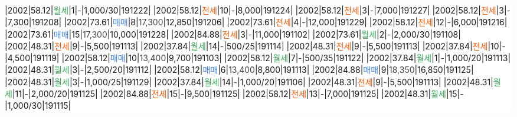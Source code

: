 |2002|58.12|<span style="color:#34a853">월세</span>|1|<span style="color:#444444">-</span>|1,000/30|191222|
|2002|58.12|<span style="color:#ff5a00">전세</span>|10|<span style="color:#444444">-</span>|8,000|191224|
|2002|58.12|<span style="color:#ff5a00">전세</span>|3|<span style="color:#444444">-</span>|7,000|191227|
|2002|58.12|<span style="color:#ff5a00">전세</span>|3|<span style="color:#444444">-</span>|7,300|191208|
|2002|73.61|<span style="color:#4285f3">매매</span>|8|<span style="color:#444444">17,300</span>|12,850|191206|
|2002|73.61|<span style="color:#ff5a00">전세</span>|4|<span style="color:#444444">-</span>|12,000|191229|
|2002|58.12|<span style="color:#ff5a00">전세</span>|12|<span style="color:#444444">-</span>|6,000|191216|
|2002|73.61|<span style="color:#4285f3">매매</span>|15|<span style="color:#444444">17,300</span>|10,000|191228|
|2002|84.88|<span style="color:#ff5a00">전세</span>|3|<span style="color:#444444">-</span>|11,000|191102|
|2002|73.61|<span style="color:#34a853">월세</span>|2|<span style="color:#444444">-</span>|2,000/30|191108|
|2002|48.31|<span style="color:#ff5a00">전세</span>|9|<span style="color:#444444">-</span>|5,500|191113|
|2002|37.84|<span style="color:#34a853">월세</span>|14|<span style="color:#444444">-</span>|500/25|191114|
|2002|48.31|<span style="color:#ff5a00">전세</span>|9|<span style="color:#444444">-</span>|5,500|191113|
|2002|37.84|<span style="color:#ff5a00">전세</span>|10|<span style="color:#444444">-</span>|4,500|191119|
|2002|58.12|<span style="color:#4285f3">매매</span>|10|<span style="color:#444444">13,400</span>|9,700|191103|
|2002|58.12|<span style="color:#34a853">월세</span>|7|<span style="color:#444444">-</span>|500/35|191122|
|2002|37.84|<span style="color:#34a853">월세</span>|1|<span style="color:#444444">-</span>|1,000/20|191113|
|2002|48.31|<span style="color:#34a853">월세</span>|3|<span style="color:#444444">-</span>|2,500/20|191112|
|2002|58.12|<span style="color:#4285f3">매매</span>|6|<span style="color:#444444">13,400</span>|8,800|191113|
|2002|84.88|<span style="color:#4285f3">매매</span>|9|<span style="color:#444444">18,350</span>|16,850|191125|
|2002|48.31|<span style="color:#34a853">월세</span>|3|<span style="color:#444444">-</span>|1,000/25|191129|
|2002|37.84|<span style="color:#34a853">월세</span>|14|<span style="color:#444444">-</span>|1,000/20|191106|
|2002|48.31|<span style="color:#ff5a00">전세</span>|9|<span style="color:#444444">-</span>|5,500|191113|
|2002|48.31|<span style="color:#34a853">월세</span>|11|<span style="color:#444444">-</span>|2,000/20|191125|
|2002|84.88|<span style="color:#ff5a00">전세</span>|15|<span style="color:#444444">-</span>|9,500|191125|
|2002|58.12|<span style="color:#ff5a00">전세</span>|13|<span style="color:#444444">-</span>|7,000|191125|
|2002|48.31|<span style="color:#34a853">월세</span>|15|<span style="color:#444444">-</span>|1,000/30|191115|


<script async src="//pagead2.googlesyndication.com/pagead/js/adsbygoogle.js"></script>

<ins class="adsbygoogle"
     style="display:block"
     data-ad-client="ca-pub-1142216861245946"
     data-ad-slot="4805727019"
     data-ad-format="auto"
     data-full-width-responsive="true"></ins>
<script>
(adsbygoogle = window.adsbygoogle || []).push({});
</script>

